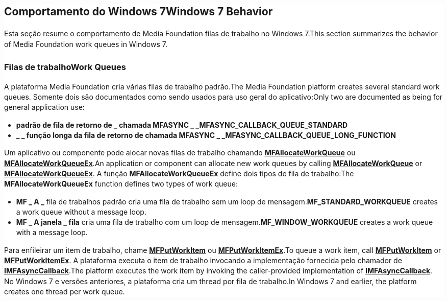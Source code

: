 ## <a name="windows-7-behavior"></a><span data-ttu-id="e914c-119">Comportamento do Windows 7</span><span class="sxs-lookup"><span data-stu-id="e914c-119">Windows 7 Behavior</span></span>

<span data-ttu-id="e914c-120">Esta seção resume o comportamento de Media Foundation filas de trabalho no Windows 7.</span><span class="sxs-lookup"><span data-stu-id="e914c-120">This section summarizes the behavior of Media Foundation work queues in Windows 7.</span></span>

### <a name="work-queues"></a><span data-ttu-id="e914c-121">Filas de trabalho</span><span class="sxs-lookup"><span data-stu-id="e914c-121">Work Queues</span></span>

<span data-ttu-id="e914c-122">A plataforma Media Foundation cria várias filas de trabalho padrão.</span><span class="sxs-lookup"><span data-stu-id="e914c-122">The Media Foundation platform creates several standard work queues.</span></span> <span data-ttu-id="e914c-123">Somente dois são documentados como sendo usados para uso geral do aplicativo:</span><span class="sxs-lookup"><span data-stu-id="e914c-123">Only two are documented as being for general application use:</span></span>

-   <span data-ttu-id="e914c-124">**padrão de fila de retorno de \_ chamada MFASYNC \_ \_**</span><span class="sxs-lookup"><span data-stu-id="e914c-124">**MFASYNC\_CALLBACK\_QUEUE\_STANDARD**</span></span>
-   <span data-ttu-id="e914c-125">**\_ \_ função longa da fila de retorno de chamada MFASYNC \_ \_**</span><span class="sxs-lookup"><span data-stu-id="e914c-125">**MFASYNC\_CALLBACK\_QUEUE\_LONG\_FUNCTION**</span></span>

<span data-ttu-id="e914c-126">Um aplicativo ou componente pode alocar novas filas de trabalho chamando [**MFAllocateWorkQueue**](/windows/desktop/api/mfapi/nf-mfapi-mfallocateworkqueue) ou [**MFAllocateWorkQueueEx**](/windows/desktop/api/mfapi/nf-mfapi-mfallocateworkqueueex).</span><span class="sxs-lookup"><span data-stu-id="e914c-126">An application or component can allocate new work queues by calling [**MFAllocateWorkQueue**](/windows/desktop/api/mfapi/nf-mfapi-mfallocateworkqueue) or [**MFAllocateWorkQueueEx**](/windows/desktop/api/mfapi/nf-mfapi-mfallocateworkqueueex).</span></span> <span data-ttu-id="e914c-127">A função **MFAllocateWorkQueueEx** define dois tipos de fila de trabalho:</span><span class="sxs-lookup"><span data-stu-id="e914c-127">The **MFAllocateWorkQueueEx** function defines two types of work queue:</span></span>

-   <span data-ttu-id="e914c-128">**MF \_ A \_** fila de trabalhos padrão cria uma fila de trabalho sem um loop de mensagem.</span><span class="sxs-lookup"><span data-stu-id="e914c-128">**MF\_STANDARD\_WORKQUEUE** creates a work queue without a message loop.</span></span>
-   <span data-ttu-id="e914c-129">**MF \_ A janela \_ fila** cria uma fila de trabalho com um loop de mensagem.</span><span class="sxs-lookup"><span data-stu-id="e914c-129">**MF\_WINDOW\_WORKQUEUE** creates a work queue with a message loop.</span></span>

<span data-ttu-id="e914c-130">Para enfileirar um item de trabalho, chame [**MFPutWorkItem**](/windows/desktop/api/mfapi/nf-mfapi-mfputworkitem) ou [**MFPutWorkItemEx**](/windows/desktop/api/mfapi/nf-mfapi-mfputworkitemex).</span><span class="sxs-lookup"><span data-stu-id="e914c-130">To queue a work item, call [**MFPutWorkItem**](/windows/desktop/api/mfapi/nf-mfapi-mfputworkitem) or [**MFPutWorkItemEx**](/windows/desktop/api/mfapi/nf-mfapi-mfputworkitemex).</span></span> <span data-ttu-id="e914c-131">A plataforma executa o item de trabalho invocando a implementação fornecida pelo chamador de [**IMFAsyncCallback**](/windows/desktop/api/mfobjects/nn-mfobjects-imfasynccallback).</span><span class="sxs-lookup"><span data-stu-id="e914c-131">The platform executes the work item by invoking the caller-provided implementation of [**IMFAsyncCallback**](/windows/desktop/api/mfobjects/nn-mfobjects-imfasynccallback).</span></span> <span data-ttu-id="e914c-132">No Windows 7 e versões anteriores, a plataforma cria um thread por fila de trabalho.</span><span class="sxs-lookup"><span data-stu-id="e914c-132">In Windows 7 and earlier, the platform creates one thread per work queue.</span></span>
